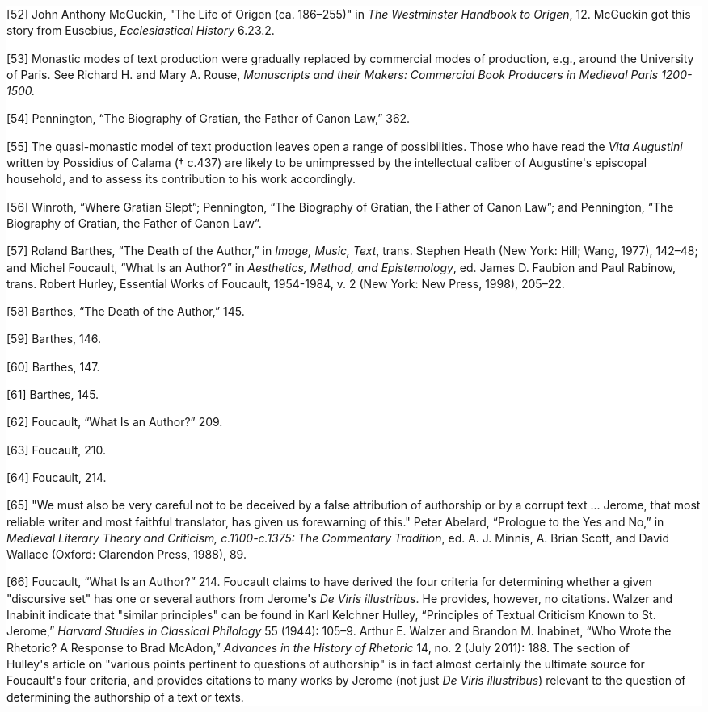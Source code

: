 [52] John Anthony McGuckin, "The Life of Origen (ca. 186–255)" in *The
Westminster Handbook to Origen*, 12. McGuckin got this story from
Eusebius, *Ecclesiastical History* 6.23.2.

[53] Monastic modes of text production were gradually replaced by
commercial modes of production, e.g., around the University of Paris.
See Richard H. and Mary A. Rouse, *Manuscripts and their Makers:
Commercial Book Producers in Medieval Paris 1200-1500.*

[54] Pennington, “The Biography of Gratian, the Father of Canon Law,”
362.

[55] The quasi-monastic model of text production leaves open a range of
possibilities. Those who have read the *Vita Augustini* written by
Possidius of Calama († c.437) are likely to be unimpressed by the
intellectual caliber of Augustine's episcopal household, and to assess
its contribution to his work accordingly.

[56] Winroth, “Where Gratian Slept”; Pennington, “The Biography of
Gratian, the Father of Canon Law”; and Pennington, “The Biography of
Gratian, the Father of Canon Law”.

[57] Roland Barthes, “The Death of the Author,” in *Image, Music, Text*,
trans. Stephen Heath (New York: Hill; Wang, 1977), 142–48; and Michel
Foucault, “What Is an Author?” in *Aesthetics, Method, and
Epistemology*, ed. James D. Faubion and Paul Rabinow, trans. Robert
Hurley, Essential Works of Foucault, 1954-1984, v. 2 (New York: New
Press, 1998), 205–22.

[58] Barthes, “The Death of the Author,” 145.

[59] Barthes, 146.

[60] Barthes, 147.

[61] Barthes, 145.

[62] Foucault, “What Is an Author?” 209.

[63] Foucault, 210.

[64] Foucault, 214.

[65] "We must also be very careful not to be deceived by a false
attribution of authorship or by a corrupt text ... Jerome, that most
reliable writer and most faithful translator, has given us forewarning
of this." Peter Abelard, “Prologue to the Yes and No,” in *Medieval
Literary Theory and Criticism, c.1100-c.1375: The Commentary Tradition*,
ed. A. J. Minnis, A. Brian Scott, and David Wallace (Oxford: Clarendon
Press, 1988), 89.

[66] Foucault, “What Is an Author?” 214. Foucault claims to have derived
the four criteria for determining whether a given "discursive set" has
one or several authors from Jerome's *De Viris illustribus*. He
provides, however, no citations. Walzer and Inabinit indicate that
"similar principles" can be found in Karl Kelchner Hulley, “Principles
of Textual Criticism Known to St. Jerome,” *Harvard Studies in Classical
Philology* 55 (1944): 105–9. Arthur E. Walzer and Brandon M. Inabinet,
“Who Wrote the Rhetoric? A Response to Brad McAdon,” *Advances in the
History of Rhetoric* 14, no. 2 (July 2011): 188. The section of
Hulley's article on "various points pertinent to questions of
authorship" is in fact almost certainly the ultimate source for
Foucault's four criteria, and provides citations to many works by Jerome
(not just *De Viris illustribus*) relevant to the question of
determining the authorship of a text or texts.
